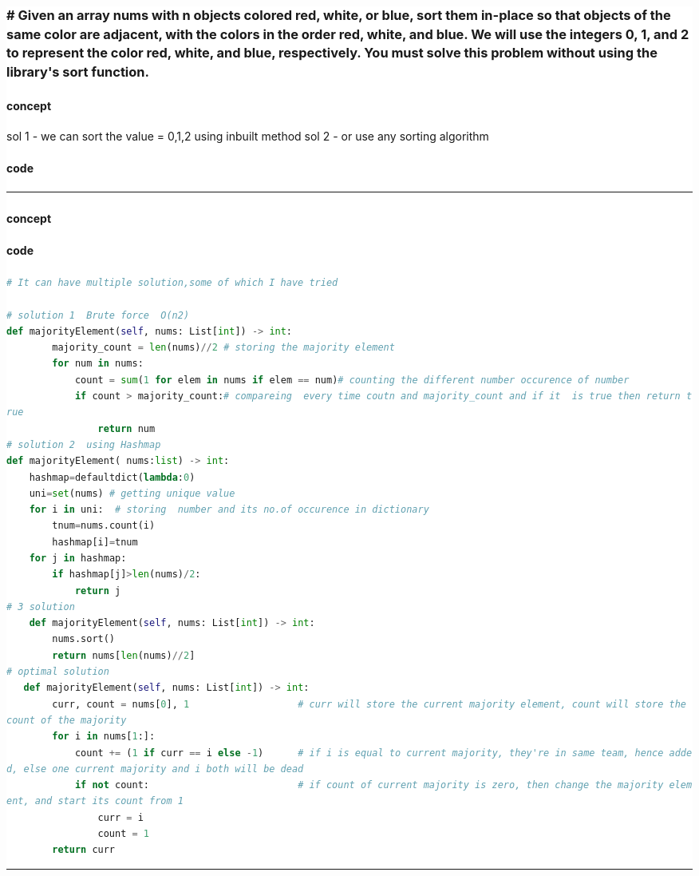 
### # Given an array nums with n objects colored red, white, or blue, sort them in-place so that objects of the same color are adjacent, with the colors in the order red, white, and blue. We will use the integers 0, 1, and 2 to represent the color red, white, and blue, respectively. You must solve this problem without using the library's sort function.


#### concept
 sol  1  -  we can  sort the  value = 0,1,2 using  inbuilt method  sol 2 - or use any sorting algorithm
#### code 
```python
```
<hr>


### 

#### concept

#### code 
```python
# It can have multiple solution,some of which I have tried 

# solution 1  Brute force  O(n2)
def majorityElement(self, nums: List[int]) -> int:
        majority_count = len(nums)//2 # storing the majority element 
        for num in nums:
            count = sum(1 for elem in nums if elem == num)# counting the different number occurence of number 
            if count > majority_count:# compareing  every time coutn and majority_count and if it  is true then return true
                return num
# solution 2  using Hashmap
def majorityElement( nums:list) -> int:
    hashmap=defaultdict(lambda:0)
    uni=set(nums) # getting unique value 
    for i in uni:  # storing  number and its no.of occurence in dictionary
        tnum=nums.count(i)
        hashmap[i]=tnum
    for j in hashmap:
        if hashmap[j]>len(nums)/2:
            return j
# 3 solution 
    def majorityElement(self, nums: List[int]) -> int:
        nums.sort()
        return nums[len(nums)//2]
# optimal solution
   def majorityElement(self, nums: List[int]) -> int:
        curr, count = nums[0], 1                   # curr will store the current majority element, count will store the count of the majority
        for i in nums[1:]:
            count += (1 if curr == i else -1)      # if i is equal to current majority, they're in same team, hence added, else one current majority and i both will be dead
            if not count:                          # if count of current majority is zero, then change the majority element, and start its count from 1
                curr = i
                count = 1
        return curr


```
<hr>

